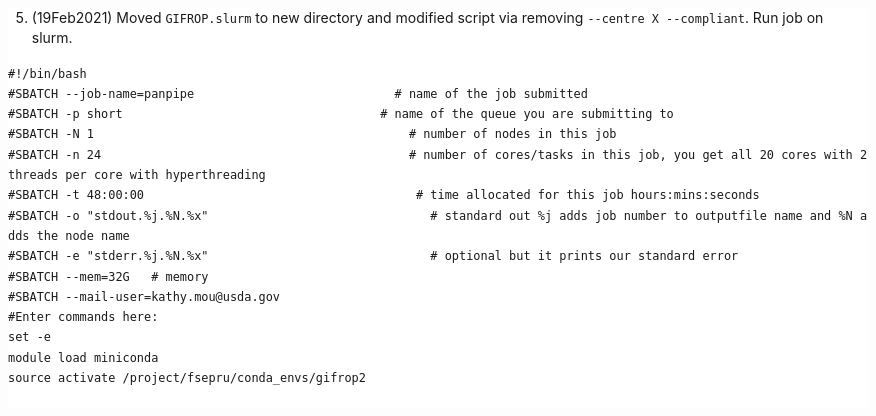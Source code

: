 5. (19Feb2021) Moved `GIFROP.slurm` to new directory and modified script via removing `--centre X --compliant`. Run job on slurm.
  ```
  #!/bin/bash
  #SBATCH --job-name=panpipe                            # name of the job submitted
  #SBATCH -p short                                    # name of the queue you are submitting to
  #SBATCH -N 1                                            # number of nodes in this job
  #SBATCH -n 24                                           # number of cores/tasks in this job, you get all 20 cores with 2 threads per core with hyperthreading
  #SBATCH -t 48:00:00                                      # time allocated for this job hours:mins:seconds
  #SBATCH -o "stdout.%j.%N.%x"                               # standard out %j adds job number to outputfile name and %N adds the node name
  #SBATCH -e "stderr.%j.%N.%x"                               # optional but it prints our standard error
  #SBATCH --mem=32G   # memory
  #SBATCH --mail-user=kathy.mou@usda.gov
  #Enter commands here:
  set -e
  module load miniconda
  source activate /project/fsepru/conda_envs/gifrop2

